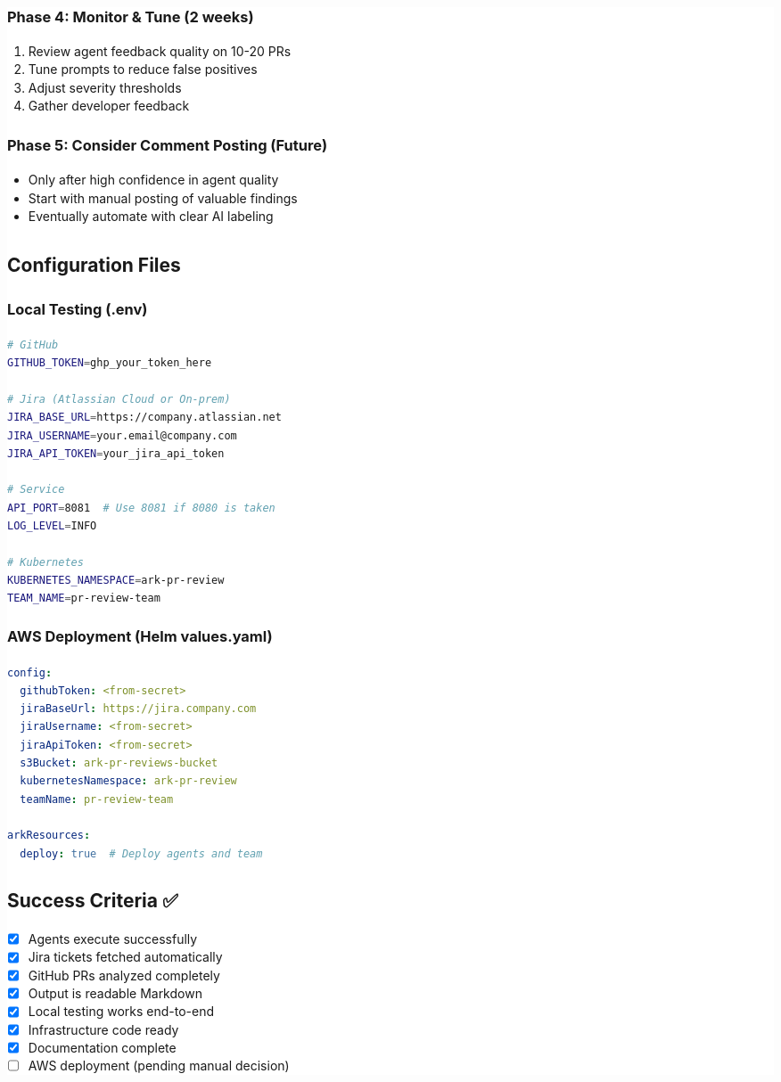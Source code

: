 ### Phase 4: Monitor & Tune (2 weeks)
1. Review agent feedback quality on 10-20 PRs
2. Tune prompts to reduce false positives
3. Adjust severity thresholds
4. Gather developer feedback

### Phase 5: Consider Comment Posting (Future)
- Only after high confidence in agent quality
- Start with manual posting of valuable findings
- Eventually automate with clear AI labeling

## Configuration Files

### Local Testing (.env)
```bash
# GitHub
GITHUB_TOKEN=ghp_your_token_here

# Jira (Atlassian Cloud or On-prem)
JIRA_BASE_URL=https://company.atlassian.net
JIRA_USERNAME=your.email@company.com
JIRA_API_TOKEN=your_jira_api_token

# Service
API_PORT=8081  # Use 8081 if 8080 is taken
LOG_LEVEL=INFO

# Kubernetes
KUBERNETES_NAMESPACE=ark-pr-review
TEAM_NAME=pr-review-team
```

### AWS Deployment (Helm values.yaml)
```yaml
config:
  githubToken: <from-secret>
  jiraBaseUrl: https://jira.company.com
  jiraUsername: <from-secret>
  jiraApiToken: <from-secret>
  s3Bucket: ark-pr-reviews-bucket
  kubernetesNamespace: ark-pr-review
  teamName: pr-review-team

arkResources:
  deploy: true  # Deploy agents and team
```

## Success Criteria ✅

- [x] Agents execute successfully
- [x] Jira tickets fetched automatically
- [x] GitHub PRs analyzed completely
- [x] Output is readable Markdown
- [x] Local testing works end-to-end
- [x] Infrastructure code ready
- [x] Documentation complete
- [ ] AWS deployment (pending manual decision)
